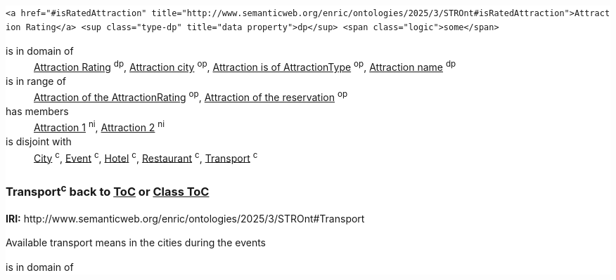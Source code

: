     <a href="#isRatedAttraction" title="http://www.semanticweb.org/enric/ontologies/2025/3/STROnt#isRatedAttraction">Attraction Rating</a> <sup class="type-dp" title="data property">dp</sup> <span class="logic">some</span>
   </dd>
   <dt>
    is in domain of
   </dt>
   <dd>
    <a href="#isRatedAttraction" title="http://www.semanticweb.org/enric/ontologies/2025/3/STROnt#isRatedAttraction">Attraction Rating</a> <sup class="type-dp" title="data property">dp</sup>, <a href="#isInAttraction" title="http://www.semanticweb.org/enric/ontologies/2025/3/STROnt#isInAttraction">Attraction city</a> <sup class="type-op" title="object property">op</sup>, <a href="#isOfAttractionType" title="http://www.semanticweb.org/enric/ontologies/2025/3/STROnt#isOfAttractionType">Attraction is of AttractionType</a> <sup class="type-op" title="object property">op</sup>, <a href="#hasNameAttraction" title="http://www.semanticweb.org/enric/ontologies/2025/3/STROnt#hasNameAttraction">Attraction name</a> <sup class="type-dp" title="data property">dp</sup>
   </dd>
   <dt>
    is in range of
   </dt>
   <dd>
    <a href="#newRatingAttraction" title="http://www.semanticweb.org/enric/ontologies/2025/3/STROnt#newRatingAttraction">Attraction of the AttractionRating</a> <sup class="type-op" title="object property">op</sup>, <a href="#IsAttractionReserved" title="http://www.semanticweb.org/enric/ontologies/2025/3/STROnt#IsAttractionReserved">Attraction of the reservation</a> <sup class="type-op" title="object property">op</sup>
   </dd>
   <dt>
    has members
   </dt>
   <dd>
    <a href="#Attraction_1" title="http://www.semanticweb.org/enric/ontologies/2025/3/STROnt#Attraction_1">Attraction 1</a> <sup class="type-ni" title="named individual">ni</sup>, <a href="#Attraction_2" title="http://www.semanticweb.org/enric/ontologies/2025/3/STROnt#Attraction_2">Attraction 2</a> <sup class="type-ni" title="named individual">ni</sup>
   </dd>
   <dt>
    is disjoint with
   </dt>
   <dd>
    <a href="#City" title="http://www.semanticweb.org/enric/ontologies/2025/3/STROnt#City">City</a> <sup class="type-c" title="class">c</sup>, <a href="#Event" title="http://www.semanticweb.org/enric/ontologies/2025/3/STROnt#Event">Event</a> <sup class="type-c" title="class">c</sup>, <a href="#Hotel" title="http://www.semanticweb.org/enric/ontologies/2025/3/STROnt#Hotel">Hotel</a> <sup class="type-c" title="class">c</sup>, <a href="#Restaurant" title="http://www.semanticweb.org/enric/ontologies/2025/3/STROnt#Restaurant">Restaurant</a> <sup class="type-c" title="class">c</sup>, <a href="#Transport" title="http://www.semanticweb.org/enric/ontologies/2025/3/STROnt#Transport">Transport</a> <sup class="type-c" title="class">c</sup>
   </dd>
  </dl>
 </div>
 <div class="entity" id="Transport">
  <h3>Transport<sup class="type-c" title="class">c</sup> <span class="backlink"> back to <a href="#toc">ToC</a> or <a href="#classes">Class ToC</a> </span></h3>
  <p><strong>IRI:</strong> http://www.semanticweb.org/enric/ontologies/2025/3/STROnt#Transport</p>
  <div class="comment">
   <span class="markdown">Available transport means in the cities during the events</span>
  </div>
  <dl class="description">
   <dt>
    is in domain of
   </dt>
   <dd>